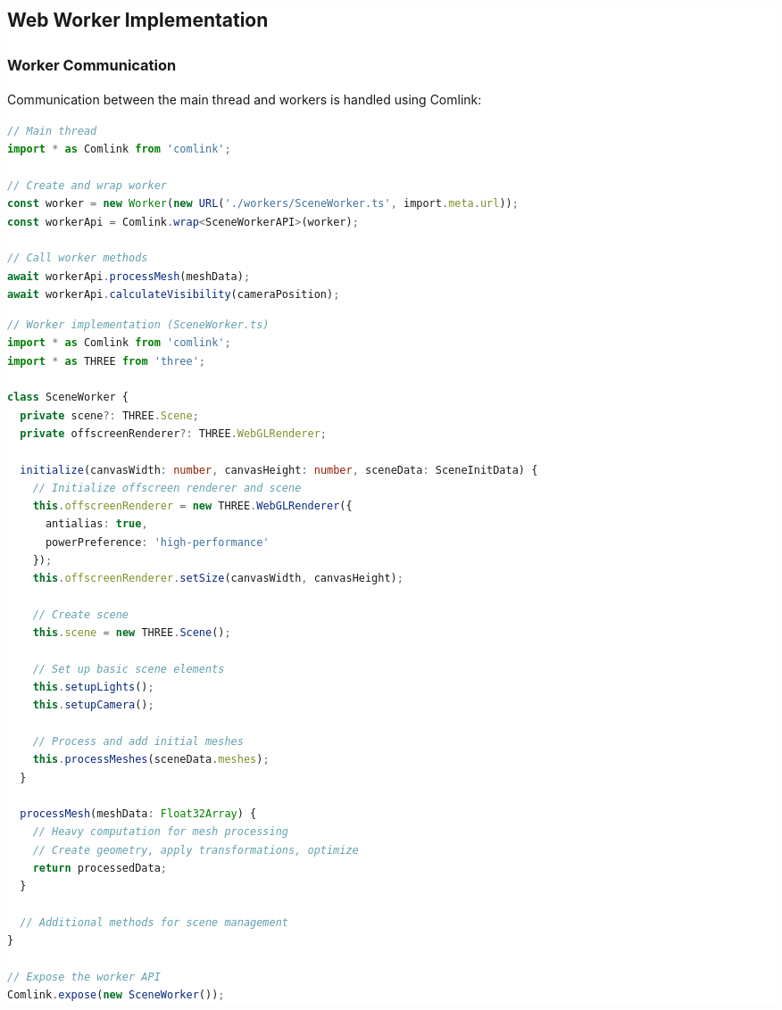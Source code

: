 ## Web Worker Implementation

### Worker Communication

Communication between the main thread and workers is handled using Comlink:

```typescript
// Main thread
import * as Comlink from 'comlink';

// Create and wrap worker
const worker = new Worker(new URL('./workers/SceneWorker.ts', import.meta.url));
const workerApi = Comlink.wrap<SceneWorkerAPI>(worker);

// Call worker methods
await workerApi.processMesh(meshData);
await workerApi.calculateVisibility(cameraPosition);
```

```typescript
// Worker implementation (SceneWorker.ts)
import * as Comlink from 'comlink';
import * as THREE from 'three';

class SceneWorker {
  private scene?: THREE.Scene;
  private offscreenRenderer?: THREE.WebGLRenderer;
  
  initialize(canvasWidth: number, canvasHeight: number, sceneData: SceneInitData) {
    // Initialize offscreen renderer and scene
    this.offscreenRenderer = new THREE.WebGLRenderer({ 
      antialias: true,
      powerPreference: 'high-performance'
    });
    this.offscreenRenderer.setSize(canvasWidth, canvasHeight);
    
    // Create scene
    this.scene = new THREE.Scene();
    
    // Set up basic scene elements
    this.setupLights();
    this.setupCamera();
    
    // Process and add initial meshes
    this.processMeshes(sceneData.meshes);
  }
  
  processMesh(meshData: Float32Array) {
    // Heavy computation for mesh processing
    // Create geometry, apply transformations, optimize
    return processedData;
  }
  
  // Additional methods for scene management
}

// Expose the worker API
Comlink.expose(new SceneWorker());
```

